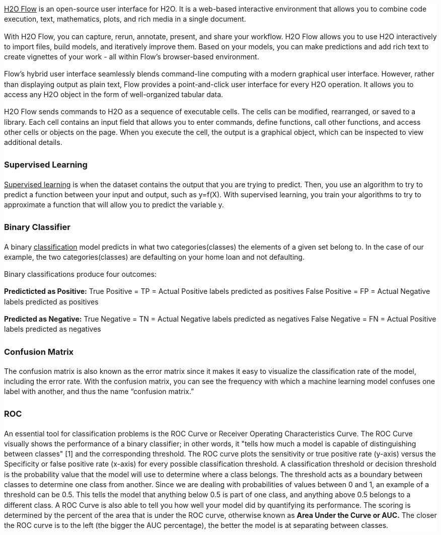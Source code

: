 [H2O Flow](https://www.h2o.ai/community/glossary/h2o-flow) is an open-source user interface for H2O. It is a web-based interactive environment that allows you to combine code execution, text, mathematics, plots, and rich media in a single document.

With H2O Flow, you can capture, rerun, annotate, present, and share your workflow. H2O Flow allows you to use H2O interactively to import files, build models, and iteratively improve them. Based on your models, you can make predictions and add rich text to create vignettes of your work - all within Flow’s browser-based environment.

Flow’s hybrid user interface seamlessly blends command-line computing with a modern graphical user interface. However, rather than displaying output as plain text, Flow provides a point-and-click user interface for every H2O operation. It allows you to access any H2O object in the form of well-organized tabular data.

H2O Flow sends commands to H2O as a sequence of executable cells. The cells can be modified, rearranged, or saved to a library. Each cell contains an input field that allows you to enter commands, define functions, call other functions, and access other cells or objects on the page. When you execute the cell, the output is a graphical object, which can be inspected to view additional details.

### Supervised Learning 
[Supervised learning](https://www.h2o.ai/community/glossary/supervised-learning) is when the dataset contains the output that you are trying to predict. Then, you use an algorithm to try to predict a function between your input and output, such as y=f(X). With supervised learning, you train your algorithms to try to approximate a function that will allow you to predict the variable y.

### Binary Classifier
A binary [classification](https://www.h2o.ai/community/glossary/classification) model predicts in what two categories(classes) the elements of a given set belong to. In the case of our example, the two categories(classes) are defaulting on your home loan and not defaulting.

Binary classifications produce four outcomes:

**Predicticted as Positive:**
True Positive = TP = Actual Positive labels predicted as positives
False Positive = FP = Actual Negative labels predicted as positives
 
**Predicted as Negative:**
True Negative = TN = Actual Negative labels predicted as negatives
False Negative = FN = Actual Positive labels predicted as negatives


### Confusion Matrix
The confusion matrix is also known as the error matrix since it makes it easy to visualize the classification rate of the model, including the error rate. With the confusion matrix, you can see the frequency with which a machine learning model confuses one label with another, and thus the name “confusion matrix.”

### ROC
An essential tool for classification problems is the ROC Curve or Receiver Operating Characteristics Curve. The ROC Curve visually shows the performance of a binary classifier; in other words, it "tells how much a model is capable of distinguishing between classes" [1] and the corresponding threshold.
The ROC curve plots the sensitivity or true positive rate (y-axis) versus the Specificity or false positive rate (x-axis) for every possible classification threshold. A classification threshold or decision threshold is the probability value that the model will use to determine where a class belongs. The threshold acts as a boundary between classes to determine one class from another. Since we are dealing with probabilities of values between 0 and 1, an example of a threshold can be 0.5. This tells the model that anything below 0.5 is part of one class, and anything above 0.5 belongs to a different class.
A ROC Curve is also able to tell you how well your model did by quantifying its performance. The scoring is determined by the percent of the area that is under the ROC curve, otherwise known as **Area Under the Curve or AUC.** The closer the ROC curve is to the left (the bigger the AUC percentage), the better the model is at separating between classes.
